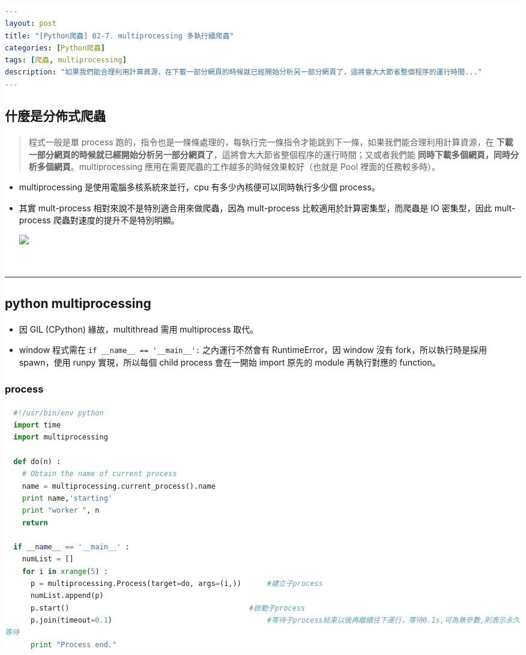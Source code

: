 ```yaml
---
layout: post
title: "[Python爬蟲] 02-7. multiprocessing 多執行續爬蟲"
categories: [Python爬蟲]
tags: [爬蟲, multiprocessing]
description: "如果我們能合理利用計算資源，在下載一部分網頁的時候就已經開始分析另一部分網頁了，這將會大大節省整個程序的運行時間..."
---
```


## 什麼是分佈式爬蟲

> 程式一般是單 process 跑的，指令也是一條條處理的，每執行完一條指令才能跳到下一條，如果我們能合理利用計算資源，在 **下載一部分網頁的時候就已經開始分析另一部分網頁了**，這將會大大節省整個程序的運行時間；又或者我們能 **同時下載多個網頁，同時分析多個網頁**。multiprocessing 應用在需要爬蟲的工作越多的時候效果較好（也就是 Pool 裡面的任務較多時）。

- multiprocessing 是使用電腦多核系統來並行，cpu 有多少內核便可以同時執行多少個 process。
- 其實 mult-process 相對來說不是特別適合用來做爬蟲，因為 mult-process 比較適用於計算密集型，而爬蟲是 IO 密集型，因此 mult-process 爬蟲對速度的提升不是特別明顯。

    ![](https://s3.amazonaws.com/notejoy/note_images/165109.1.Image%202018-11-04%20at%20%E4%B8%8B%E5%8D%883.51.16.png)
​
<br>

***

## python multiprocessing 

- 因 GIL (CPython) 緣故，multithread 需用 multiprocess 取代。
* window 程式需在 `if __name__ == '__main__':` 之內運行不然會有 RuntimeError，因 window 沒有 fork，所以執行時是採用 spawn，使用 runpy 實現，所以每個 child process 會在一開始 import 原先的 module 再執行對應的 function。


### process

```python
  #!/usr/bin/env python  
  import time
  import multiprocessing  
    
  def do(n) :  
    # Obtain the name of current process  
    name = multiprocessing.current_process().name  
    print name,'starting'  
    print "worker ", n  
    return  
    
  if __name__ == '__main__' :  
    numList = []  
    for i in xrange(5) :  
      p = multiprocessing.Process(target=do, args=(i,))      #建立子process
      numList.append(p)  
      p.start()  　　　　　　　　　　　　　　　　　　　　　　　　#啟動子process
      p.join(timeout=0.1)                                    #等待子process結束以後再繼續往下運行，等待0.1s,可為無參數,則表示永久等待
      print "Process end."  
```
